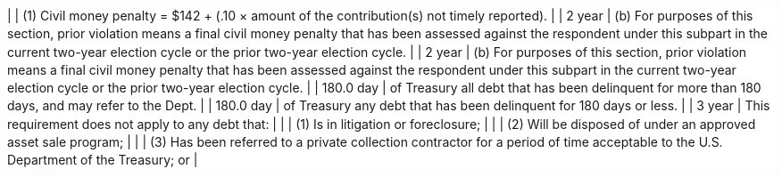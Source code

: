 |            |               (1) Civil money penalty = $142 + (.10 &#215; amount of the contribution(s) not timely reported).                                                                                                                                                                                                                                                                                                                                                                                                                                                                                                                   |
| 2 year     | (b) For purposes of this section, prior violation means a final civil money penalty that has been assessed against the respondent under this subpart in the current two-year election cycle or the prior two-year election cycle.                                                                                                                                                                                                                                                                                                                                                                                                |
| 2 year     | (b) For purposes of this section, prior violation means a final civil money penalty that has been assessed against the respondent under this subpart in the current two-year election cycle or the prior two-year election cycle.                                                                                                                                                                                                                                                                                                                                                                                                |
| 180.0 day  | of Treasury all debt that has been delinquent for more than 180 days, and may refer to the Dept.                                                                                                                                                                                                                                                                                                                                                                                                                                                                                                                                 |
| 180.0 day  | of Treasury any debt that has been delinquent for 180 days or less.                                                                                                                                                                                                                                                                                                                                                                                                                                                                                                                                                              |
| 3 year     | This requirement does not apply to any debt that:                                                                                                                                                                                                                                                                                                                                                                                                                                                                                                                                                                                |
|            |               (1) Is in litigation or foreclosure;                                                                                                                                                                                                                                                                                                                                                                                                                                                                                                                                                                               |
|            |               (2) Will be disposed of under an approved asset sale program;                                                                                                                                                                                                                                                                                                                                                                                                                                                                                                                                                      |
|            |               (3) Has been referred to a private collection contractor for a period of time acceptable to the U.S. Department of the Treasury; or                                                                                                                                                                                                                                                                                                                                                                                                                                                                                |